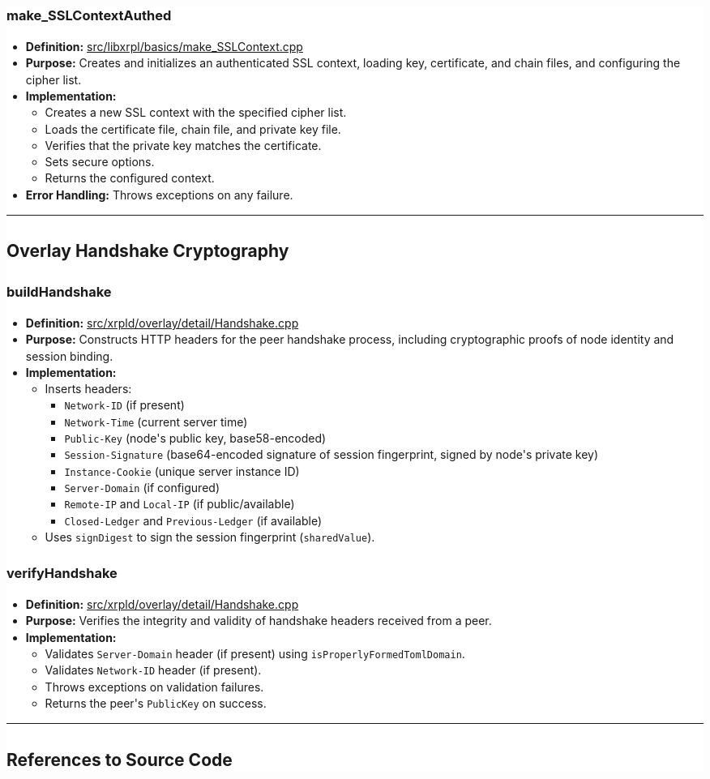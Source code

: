 ### make_SSLContextAuthed

- **Definition:** [src/libxrpl/basics/make_SSLContext.cpp](https://github.com/XRPLF/rippled/tree/develop/src/libxrpl/basics/make_SSLContext.cpp)
- **Purpose:** Creates and initializes an authenticated SSL context, loading key, certificate, and chain files, and configuring the cipher list.
- **Implementation:**
  - Creates a new SSL context with the specified cipher list.
  - Loads the certificate file, chain file, and private key file.
  - Verifies that the private key matches the certificate.
  - Sets secure options.
  - Returns the configured context.
- **Error Handling:** Throws exceptions on any failure.

---

## Overlay Handshake Cryptography

### buildHandshake

- **Definition:** [src/xrpld/overlay/detail/Handshake.cpp](https://github.com/XRPLF/rippled/blob/develop/src/xrpld/overlay/detail/Handshake.cpp)
- **Purpose:** Constructs HTTP headers for the peer handshake process, including cryptographic proofs of node identity and session binding.
- **Implementation:**
  - Inserts headers:
    - `Network-ID` (if present)
    - `Network-Time` (current server time)
    - `Public-Key` (node's public key, base58-encoded)
    - `Session-Signature` (base64-encoded signature of session fingerprint, signed by node's private key)
    - `Instance-Cookie` (unique server instance ID)
    - `Server-Domain` (if configured)
    - `Remote-IP` and `Local-IP` (if public/available)
    - `Closed-Ledger` and `Previous-Ledger` (if available)
  - Uses `signDigest` to sign the session fingerprint (`sharedValue`).

### verifyHandshake

- **Definition:** [src/xrpld/overlay/detail/Handshake.cpp](https://github.com/XRPLF/rippled/blob/develop/src/xrpld/overlay/detail/Handshake.cpp)
- **Purpose:** Verifies the integrity and validity of handshake headers received from a peer.
- **Implementation:**
  - Validates `Server-Domain` header (if present) using `isProperlyFormedTomlDomain`.
  - Validates `Network-ID` header (if present).
  - Throws exceptions on validation failures.
  - Returns the peer's `PublicKey` on success.

---

## References to Source Code
